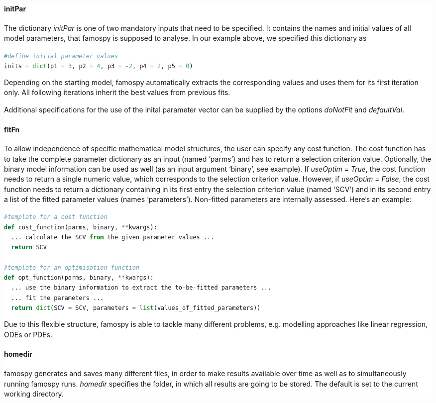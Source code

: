 #### initPar

The dictionary *initPar* is one of two mandatory inputs that need to be
specified. It contains the names and initial values of all model
parameters, that famospy is supposed to analyse. In our example above,
we specified this dictionary as

``` python
#define initial parameter values
inits = dict(p1 = 3, p2 = 4, p3 = -2, p4 = 2, p5 = 0)
```

Depending on the starting model, famospy automatically extracts the
corresponding values and uses them for its first iteration only. All
following iterations inherit the best values from previous fits.

Additional specifications for the use of the inital parameter vector can
be supplied by the options *doNotFit* and *defaultVal*.

#### fitFn

To allow independence of specific mathematical model structures, the
user can specify any cost function. The cost function has to take the
complete parameter dictionary as an input (named ‘parms’) and has to
return a selection criterion value. Optionally, the binary model
information can be used as well (as an input argument ‘binary’, see
example). If *useOptim = True*, the cost function needs to return a
single numeric value, which corresponds to the selection criterion
value. However, if *useOptim = False*, the cost function needs to return
a dictionary containing in its first entry the selection criterion value
(named ‘SCV’) and in its second entry a list of the fitted parameter
values (names ‘parameters’). Non-fitted parameters are internally
assessed. Here’s an example:

``` python
#template for a cost function
def cost_function(parms, binary, **kwargs):
  ... calculate the SCV from the given parameter values ...
  return SCV

#template for an optimisation function
def opt_function(parms, binary, **kwargs):
  ... use the binary information to extract the to-be-fitted parameters ...
  ... fit the parameters ...
  return dict(SCV = SCV, parameters = list(values_of_fitted_parameters))
```

Due to this flexible structure, famospy is able to tackle many different
problems, e.g. modelling approaches like linear regression, ODEs or
PDEs.

#### homedir

famospy generates and saves many different files, in order to make
results available over time as well as to simultaneously running famospy
runs. *homedir* specifies the folder, in which all results are going to
be stored. The default is set to the current working directory.
